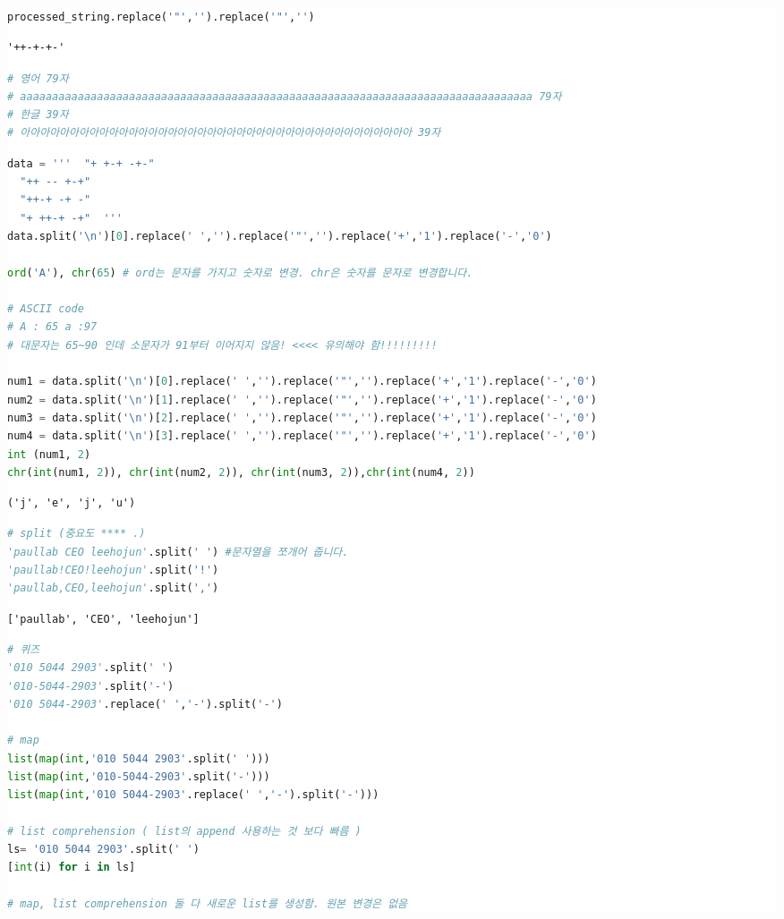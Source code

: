 ```python
processed_string.replace('"','').replace('"','')

```

    '++-+-+-'

```python
# 영어 79자
# aaaaaaaaaaaaaaaaaaaaaaaaaaaaaaaaaaaaaaaaaaaaaaaaaaaaaaaaaaaaaaaaaaaaaaaaaaaaaaaa 79자
# 한글 39자
# 아아아아아아아아아아아아아아아아아아아아아아아아아아아아아아아아아아아아아아아아 39자
```

```python
data = '''  "+ +-+ -+-"
  "++ -- +-+"
  "++-+ -+ -"
  "+ ++-+ -+"  '''
data.split('\n')[0].replace(' ','').replace('"','').replace('+','1').replace('-','0')

ord('A'), chr(65) # ord는 문자를 가지고 숫자로 변경. chr은 숫자를 문자로 변경합니다.

# ASCII code
# A : 65 a :97
# 대문자는 65~90 인데 소문자가 91부터 이어지지 않음! <<<< 유의해야 함!!!!!!!!!

num1 = data.split('\n')[0].replace(' ','').replace('"','').replace('+','1').replace('-','0')
num2 = data.split('\n')[1].replace(' ','').replace('"','').replace('+','1').replace('-','0')
num3 = data.split('\n')[2].replace(' ','').replace('"','').replace('+','1').replace('-','0')
num4 = data.split('\n')[3].replace(' ','').replace('"','').replace('+','1').replace('-','0')
int (num1, 2)
chr(int(num1, 2)), chr(int(num2, 2)), chr(int(num3, 2)),chr(int(num4, 2))
```

    ('j', 'e', 'j', 'u')

```python
# split (중요도 **** .)
'paullab CEO leehojun'.split(' ') #문자열을 쪼개어 줍니다.
'paullab!CEO!leehojun'.split('!')
'paullab,CEO,leehojun'.split(',')
```

    ['paullab', 'CEO', 'leehojun']

```python
# 퀴즈
'010 5044 2903'.split(' ')
'010-5044-2903'.split('-')
'010 5044-2903'.replace(' ','-').split('-')

# map
list(map(int,'010 5044 2903'.split(' ')))
list(map(int,'010-5044-2903'.split('-')))
list(map(int,'010 5044-2903'.replace(' ','-').split('-')))

# list comprehension ( list의 append 사용하는 것 보다 빠름 )
ls= '010 5044 2903'.split(' ')
[int(i) for i in ls]

# map, list comprehension 둘 다 새로운 list를 생성함. 원본 변경은 없음
```

